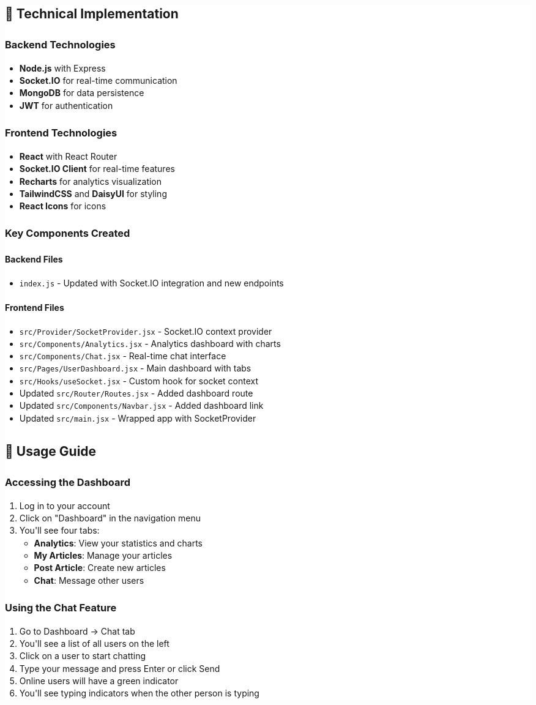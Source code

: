 ## 🔧 Technical Implementation

### Backend Technologies
- **Node.js** with Express
- **Socket.IO** for real-time communication
- **MongoDB** for data persistence
- **JWT** for authentication

### Frontend Technologies
- **React** with React Router
- **Socket.IO Client** for real-time features
- **Recharts** for analytics visualization
- **TailwindCSS** and **DaisyUI** for styling
- **React Icons** for icons

### Key Components Created

#### Backend Files
- `index.js` - Updated with Socket.IO integration and new endpoints

#### Frontend Files
- `src/Provider/SocketProvider.jsx` - Socket.IO context provider
- `src/Components/Analytics.jsx` - Analytics dashboard with charts
- `src/Components/Chat.jsx` - Real-time chat interface
- `src/Pages/UserDashboard.jsx` - Main dashboard with tabs
- `src/Hooks/useSocket.jsx` - Custom hook for socket context
- Updated `src/Router/Routes.jsx` - Added dashboard route
- Updated `src/Components/Navbar.jsx` - Added dashboard link
- Updated `src/main.jsx` - Wrapped app with SocketProvider

## 📱 Usage Guide

### Accessing the Dashboard
1. Log in to your account
2. Click on "Dashboard" in the navigation menu
3. You'll see four tabs:
   - **Analytics**: View your statistics and charts
   - **My Articles**: Manage your articles
   - **Post Article**: Create new articles
   - **Chat**: Message other users

### Using the Chat Feature
1. Go to Dashboard → Chat tab
2. You'll see a list of all users on the left
3. Click on a user to start chatting
4. Type your message and press Enter or click Send
5. Online users will have a green indicator
6. You'll see typing indicators when the other person is typing

